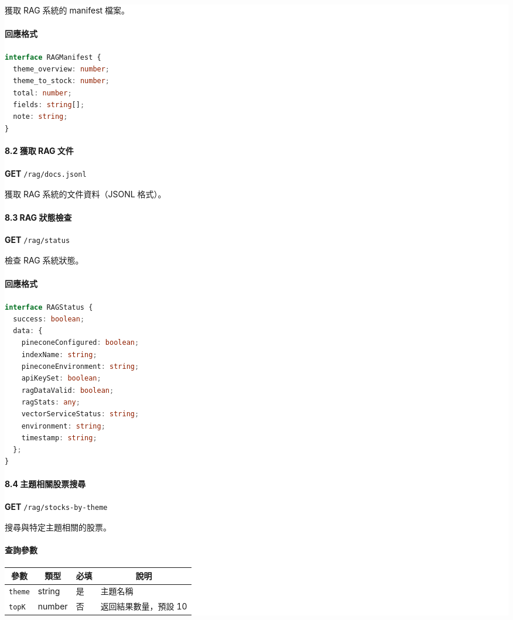 獲取 RAG 系統的 manifest 檔案。

#### 回應格式
```typescript
interface RAGManifest {
  theme_overview: number;
  theme_to_stock: number;
  total: number;
  fields: string[];
  note: string;
}
```

#### 8.2 獲取 RAG 文件

**GET** `/rag/docs.jsonl`

獲取 RAG 系統的文件資料（JSONL 格式）。

#### 8.3 RAG 狀態檢查

**GET** `/rag/status`

檢查 RAG 系統狀態。

#### 回應格式
```typescript
interface RAGStatus {
  success: boolean;
  data: {
    pineconeConfigured: boolean;
    indexName: string;
    pineconeEnvironment: string;
    apiKeySet: boolean;
    ragDataValid: boolean;
    ragStats: any;
    vectorServiceStatus: string;
    environment: string;
    timestamp: string;
  };
}
```

#### 8.4 主題相關股票搜尋

**GET** `/rag/stocks-by-theme`

搜尋與特定主題相關的股票。

#### 查詢參數
| 參數 | 類型 | 必填 | 說明 |
|------|------|------|------|
| `theme` | string | 是 | 主題名稱 |
| `topK` | number | 否 | 返回結果數量，預設 10 |
